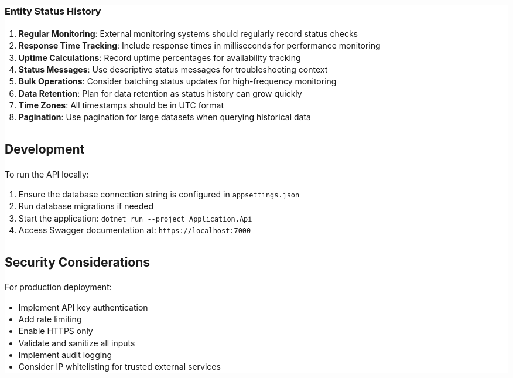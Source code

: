 ### Entity Status History
1. **Regular Monitoring**: External monitoring systems should regularly record status checks
2. **Response Time Tracking**: Include response times in milliseconds for performance monitoring
3. **Uptime Calculations**: Record uptime percentages for availability tracking
4. **Status Messages**: Use descriptive status messages for troubleshooting context
5. **Bulk Operations**: Consider batching status updates for high-frequency monitoring
6. **Data Retention**: Plan for data retention as status history can grow quickly
7. **Time Zones**: All timestamps should be in UTC format
8. **Pagination**: Use pagination for large datasets when querying historical data

## Development

To run the API locally:

1. Ensure the database connection string is configured in `appsettings.json`
2. Run database migrations if needed
3. Start the application: `dotnet run --project Application.Api`
4. Access Swagger documentation at: `https://localhost:7000`

## Security Considerations

For production deployment:
- Implement API key authentication
- Add rate limiting
- Enable HTTPS only
- Validate and sanitize all inputs
- Implement audit logging
- Consider IP whitelisting for trusted external services
